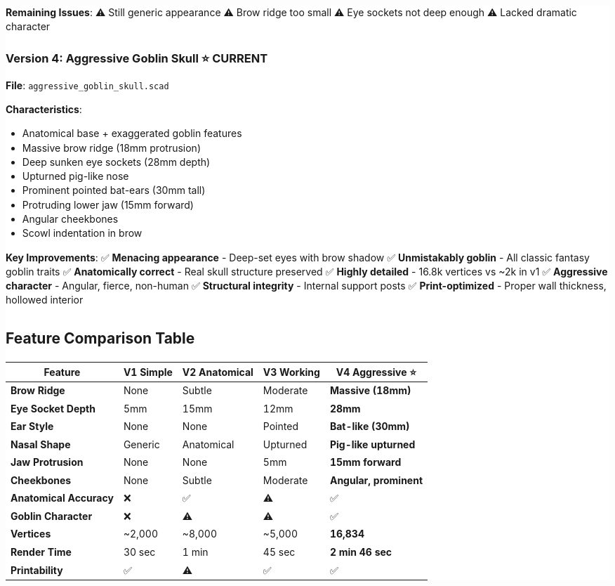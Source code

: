 **Remaining Issues**:
⚠️ Still generic appearance
⚠️ Brow ridge too small
⚠️ Eye sockets not deep enough
⚠️ Lacked dramatic character

### Version 4: Aggressive Goblin Skull ⭐ **CURRENT**
**File**: `aggressive_goblin_skull.scad`

**Characteristics**:
- Anatomical base + exaggerated goblin features
- Massive brow ridge (18mm protrusion)
- Deep sunken eye sockets (28mm depth)
- Upturned pig-like nose
- Prominent pointed bat-ears (30mm tall)
- Protruding lower jaw (15mm forward)
- Angular cheekbones
- Scowl indentation in brow

**Key Improvements**:
✅ **Menacing appearance** - Deep-set eyes with brow shadow
✅ **Unmistakably goblin** - All classic fantasy goblin traits
✅ **Anatomically correct** - Real skull structure preserved
✅ **Highly detailed** - 16.8k vertices vs ~2k in v1
✅ **Aggressive character** - Angular, fierce, non-human
✅ **Structural integrity** - Internal support posts
✅ **Print-optimized** - Proper wall thickness, hollowed interior

## Feature Comparison Table

| Feature | V1 Simple | V2 Anatomical | V3 Working | V4 Aggressive ⭐ |
|---------|-----------|---------------|-----------|------------------|
| **Brow Ridge** | None | Subtle | Moderate | **Massive (18mm)** |
| **Eye Socket Depth** | 5mm | 15mm | 12mm | **28mm** |
| **Ear Style** | None | None | Pointed | **Bat-like (30mm)** |
| **Nasal Shape** | Generic | Anatomical | Upturned | **Pig-like upturned** |
| **Jaw Protrusion** | None | None | 5mm | **15mm forward** |
| **Cheekbones** | None | Subtle | Moderate | **Angular, prominent** |
| **Anatomical Accuracy** | ❌ | ✅ | ⚠️ | ✅ |
| **Goblin Character** | ❌ | ⚠️ | ⚠️ | ✅ |
| **Vertices** | ~2,000 | ~8,000 | ~5,000 | **16,834** |
| **Render Time** | 30 sec | 1 min | 45 sec | **2 min 46 sec** |
| **Printability** | ✅ | ⚠️ | ✅ | ✅ |
